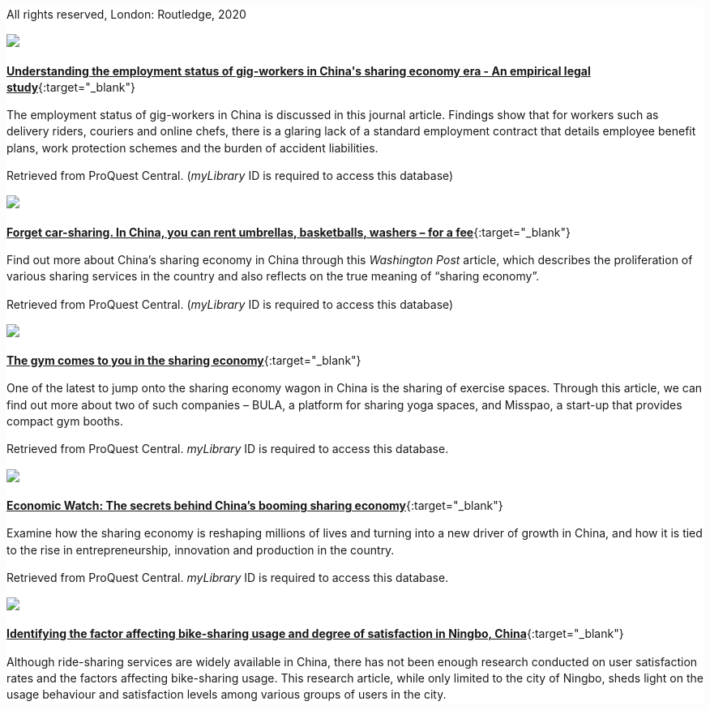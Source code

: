 All rights reserved, London: Routledge, 2020

<img src="/images/resources/Database 1.jpg" style="width:180px;" /> 

[**Understanding the employment status of gig-workers in China's sharing economy era - An empirical legal study**](https://eresources.nlb.gov.sg/Main/browse/resource/1111){:target="_blank"} 

The employment status of gig-workers in China is discussed in this journal article. Findings show that for workers such as delivery riders, couriers and online chefs, there is a glaring lack of a standard employment contract that details employee benefit plans, work protection schemes and the burden of accident liabilities.

Retrieved from ProQuest Central. (*myLibrary* ID is required to access this database)

<img src="/images/resources/Database 3.jpg" style="width:180px;" /> 

[**Forget car-sharing. In China, you can rent umbrellas, basketballs, washers – for a fee**](http://eresources.nlb.gov.sg/Main/Browse?startsWith=P){:target="_blank"} 

Find out more about China’s sharing economy in China through this *Washington Post* article, which describes the proliferation of various sharing services in the country and also reflects on the true meaning of “sharing economy”. 

Retrieved from ProQuest Central. (*myLibrary* ID is required to access this database)

<img src="/images/resources/Database 2.jpg" style="width:180px;" />

[**The gym comes to you in the sharing economy**](http://eresources.nlb.gov.sg/Main/Browse?startsWith=P){:target="_blank"}

One of the latest to jump onto the sharing economy wagon in China is the sharing of exercise spaces. Through this article, we can find out more about two of such companies – BULA, a platform for sharing yoga spaces, and Misspao, a start-up that provides compact gym booths.

Retrieved from ProQuest Central. *myLibrary* ID is required to access this database.

<img src="/images/resources/Database 1.jpg" style="width:180px;" />

[**Economic Watch: The secrets behind China’s booming sharing economy**](http://eresources.nlb.gov.sg/Main/Browse?startsWith=P){:target="_blank"}

Examine how the sharing economy is reshaping millions of lives and turning into a new driver of growth in China, and how it is tied to the rise in entrepreneurship, innovation and production in the country.

Retrieved from ProQuest Central. *myLibrary* ID is required to access this database.

<img src="/images/resources/Database 3.jpg" style="width:180px;" />

[**Identifying the factor affecting bike-sharing usage and degree of satisfaction in Ningbo, China**](http://eresources.nlb.gov.sg/Main/Browse?startsWith=P){:target="_blank"}

Although ride-sharing services are widely available in China, there has not been enough research conducted on user satisfaction rates and the factors affecting bike-sharing usage. This research article, while only limited to the city of Ningbo, sheds light on the usage behaviour and satisfaction levels among various groups of users in the city.
